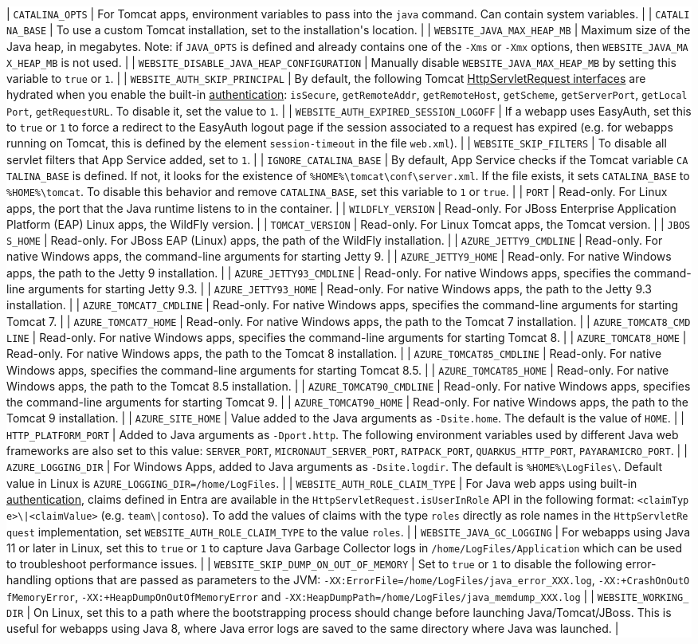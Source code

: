 | `CATALINA_OPTS` | For Tomcat apps, environment variables to pass into the `java` command. Can contain system variables. |
| `CATALINA_BASE` | To use a custom Tomcat installation, set to the installation's location. |
| `WEBSITE_JAVA_MAX_HEAP_MB` | Maximum size of the Java heap, in megabytes. Note: if `JAVA_OPTS` is defined and already contains one of the `-Xms` or `-Xmx` options, then `WEBSITE_JAVA_MAX_HEAP_MB` is not used. |
| `WEBSITE_DISABLE_JAVA_HEAP_CONFIGURATION` | Manually disable `WEBSITE_JAVA_MAX_HEAP_MB` by setting this variable to `true` or `1`. |
| `WEBSITE_AUTH_SKIP_PRINCIPAL` | By default, the following Tomcat [HttpServletRequest interfaces](https://tomcat.apache.org/tomcat-5.5-doc/servletapi/javax/servlet/http/HttpServletRequest.html) are hydrated when you enable the built-in [authentication](overview-authentication-authorization.md): `isSecure`, `getRemoteAddr`, `getRemoteHost`, `getScheme`, `getServerPort`, `getLocalPort`, `getRequestURL`. To disable it, set the value to `1`. |
| `WEBSITE_AUTH_EXPIRED_SESSION_LOGOFF` | If a webapp uses EasyAuth, set this to `true` or `1` to force a redirect to the EasyAuth logout page if the session associated to a request has expired (e.g. for webapps running on Tomcat, this is defined by the element `session-timeout` in the file `web.xml`). |
| `WEBSITE_SKIP_FILTERS` | To disable all servlet filters that App Service added, set to `1`. |
| `IGNORE_CATALINA_BASE` | By default, App Service checks if the Tomcat variable `CATALINA_BASE` is defined. If not, it looks for the existence of `%HOME%\tomcat\conf\server.xml`. If the file exists, it sets `CATALINA_BASE` to `%HOME%\tomcat`. To disable this behavior and remove `CATALINA_BASE`, set this variable to `1` or `true`. |
| `PORT` | Read-only. For Linux apps, the port that the Java runtime listens to in the container. |
| `WILDFLY_VERSION` | Read-only. For JBoss Enterprise Application Platform (EAP) Linux apps, the WildFly version. |
| `TOMCAT_VERSION` | Read-only. For Linux Tomcat apps, the Tomcat version. |
| `JBOSS_HOME` | Read-only. For JBoss EAP (Linux) apps, the path of the WildFly installation. |
| `AZURE_JETTY9_CMDLINE` | Read-only. For native Windows apps, the command-line arguments for starting Jetty 9. |
| `AZURE_JETTY9_HOME` | Read-only. For native Windows apps, the path to the Jetty 9 installation. |
| `AZURE_JETTY93_CMDLINE` | Read-only. For native Windows apps, specifies the command-line arguments for starting Jetty 9.3. |
| `AZURE_JETTY93_HOME` | Read-only. For native Windows apps, the path to the Jetty 9.3 installation. |
| `AZURE_TOMCAT7_CMDLINE` | Read-only. For native Windows apps, specifies the command-line arguments for starting Tomcat 7. |
| `AZURE_TOMCAT7_HOME` | Read-only. For native Windows apps, the path to the Tomcat 7 installation. |
| `AZURE_TOMCAT8_CMDLINE` | Read-only. For native Windows apps, specifies the command-line arguments for starting Tomcat 8. |
| `AZURE_TOMCAT8_HOME` | Read-only. For native Windows apps, the path to the Tomcat 8 installation. |
| `AZURE_TOMCAT85_CMDLINE` | Read-only. For native Windows apps, specifies the command-line arguments for starting Tomcat 8.5. |
| `AZURE_TOMCAT85_HOME` | Read-only. For native Windows apps, the path to the Tomcat 8.5 installation. |
| `AZURE_TOMCAT90_CMDLINE` | Read-only. For native Windows apps, specifies the command-line arguments for starting Tomcat 9. |
| `AZURE_TOMCAT90_HOME` | Read-only. For native Windows apps, the path to the Tomcat 9 installation. |
| `AZURE_SITE_HOME` | Value added to the Java arguments as `-Dsite.home`. The default is the value of `HOME`. |
| `HTTP_PLATFORM_PORT` | Added to Java arguments as `-Dport.http`. The following environment variables used by different Java web frameworks are also set to this value: `SERVER_PORT`, `MICRONAUT_SERVER_PORT`, `RATPACK_PORT`, `QUARKUS_HTTP_PORT`, `PAYARAMICRO_PORT`. |
| `AZURE_LOGGING_DIR` | For Windows Apps, added to Java arguments as `-Dsite.logdir`. The default is `%HOME%\LogFiles\`. Default value in Linux is `AZURE_LOGGING_DIR=/home/LogFiles`. |
| `WEBSITE_AUTH_ROLE_CLAIM_TYPE` | For Java web apps using built-in [authentication](overview-authentication-authorization.md), claims defined in Entra are available in the `HttpServletRequest.isUserInRole` API in the following format: `<claimType>\|<claimValue>` (e.g. `team\|contoso`). To add the values of claims with the type `roles` directly as role names in the `HttpServletRequest` implementation, set `WEBSITE_AUTH_ROLE_CLAIM_TYPE` to the value `roles`. |
| `WEBSITE_JAVA_GC_LOGGING` | For webapps using Java 11 or later in Linux, set this to `true` or `1` to capture Java Garbage Collector logs in `/home/LogFiles/Application` which can be used to troubleshoot performance issues. |
| `WEBSITE_SKIP_DUMP_ON_OUT_OF_MEMORY` | Set to `true` or `1` to disable the following error-handling options that are passed as parameters to the JVM: `-XX:ErrorFile=/home/LogFiles/java_error_XXX.log`, `-XX:+CrashOnOutOfMemoryError`, `-XX:+HeapDumpOnOutOfMemoryError` and `-XX:HeapDumpPath=/home/LogFiles/java_memdump_XXX.log` |
| `WEBSITE_WORKING_DIR` | On Linux, set this to a path where the bootstrapping process should change before launching Java/Tomcat/JBoss. This is useful for webapps using Java 8, where Java error logs are saved to the same directory where Java was launched. |
